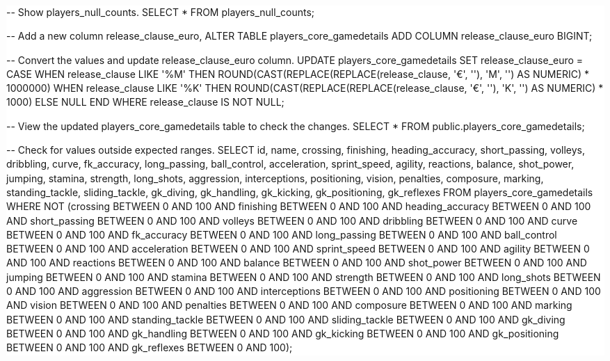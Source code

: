 
-- Show players_null_counts.
SELECT * FROM players_null_counts;

-- Add a new column release_clause_euro,
ALTER TABLE players_core_gamedetails
ADD COLUMN release_clause_euro BIGINT;

-- Convert the values and update release_clause_euro column.
UPDATE players_core_gamedetails
SET release_clause_euro = 
    CASE
        WHEN release_clause LIKE '%M' THEN ROUND(CAST(REPLACE(REPLACE(release_clause, '€', ''), 'M', '') AS NUMERIC) * 1000000)
        WHEN release_clause LIKE '%K' THEN ROUND(CAST(REPLACE(REPLACE(release_clause, '€', ''), 'K', '') AS NUMERIC) * 1000)
        ELSE NULL
    END
WHERE release_clause IS NOT NULL;

-- View the updated players_core_gamedetails table to check the changes.
SELECT * FROM public.players_core_gamedetails;

-- Check for values outside expected ranges.
SELECT id, name, crossing, finishing, heading_accuracy, short_passing, volleys, dribbling, 
    curve, fk_accuracy, long_passing, ball_control, acceleration, sprint_speed, agility, reactions, 
	balance, shot_power, jumping, stamina, strength, long_shots, aggression, interceptions, 
    positioning, vision, penalties, composure, marking, standing_tackle, sliding_tackle, 
	gk_diving, gk_handling, gk_kicking, gk_positioning, gk_reflexes
FROM players_core_gamedetails
WHERE NOT (crossing BETWEEN 0 AND 100
	AND finishing BETWEEN 0 AND 100
	AND heading_accuracy BETWEEN 0 AND 100
	AND short_passing BETWEEN 0 AND 100
	AND volleys BETWEEN 0 AND 100
	AND dribbling BETWEEN 0 AND 100
	AND curve BETWEEN 0 AND 100
	AND fk_accuracy BETWEEN 0 AND 100
	AND long_passing BETWEEN 0 AND 100
	AND ball_control BETWEEN 0 AND 100
	AND acceleration BETWEEN 0 AND 100
	AND sprint_speed BETWEEN 0 AND 100
	AND agility BETWEEN 0 AND 100
	AND reactions BETWEEN 0 AND 100
	AND balance BETWEEN 0 AND 100
	AND shot_power BETWEEN 0 AND 100
	AND jumping BETWEEN 0 AND 100
	AND stamina BETWEEN 0 AND 100
	AND strength BETWEEN 0 AND 100
	AND long_shots BETWEEN 0 AND 100
	AND aggression BETWEEN 0 AND 100
	AND interceptions BETWEEN 0 AND 100
	AND positioning BETWEEN 0 AND 100
    AND vision BETWEEN 0 AND 100
    AND penalties BETWEEN 0 AND 100
    AND composure BETWEEN 0 AND 100
    AND marking BETWEEN 0 AND 100
    AND standing_tackle BETWEEN 0 AND 100
    AND sliding_tackle BETWEEN 0 AND 100
    AND gk_diving BETWEEN 0 AND 100
    AND gk_handling BETWEEN 0 AND 100
    AND gk_kicking BETWEEN 0 AND 100
    AND gk_positioning BETWEEN 0 AND 100
    AND gk_reflexes BETWEEN 0 AND 100);
